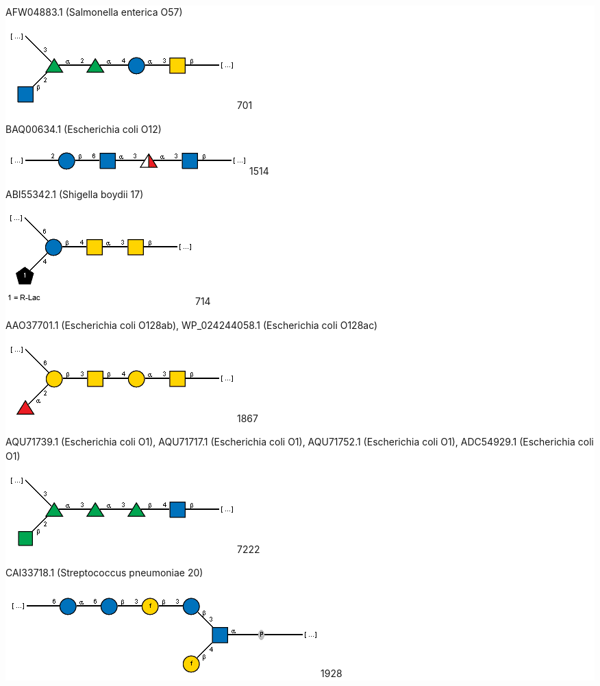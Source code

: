 AFW04883.1 (Salmonella enterica O57)

![](../../../csdb/images/701.gif)701

BAQ00634.1 (Escherichia coli O12)

![](../../../csdb/images/1514.gif)1514

ABI55342.1 (Shigella boydii 17)

![](../../../csdb/images/714.gif)714

AAO37701.1 (Escherichia coli O128ab), WP_024244058.1 (Escherichia coli O128ac)

![](../../../csdb/images/1867.gif)1867

AQU71739.1 (Escherichia coli O1), AQU71717.1 (Escherichia coli O1), AQU71752.1 (Escherichia coli O1), ADC54929.1 (Escherichia coli O1)

![](../../../csdb/images/7222.gif)7222

CAI33718.1 (Streptococcus pneumoniae 20)

![](../../../csdb/images/1928.gif)1928
